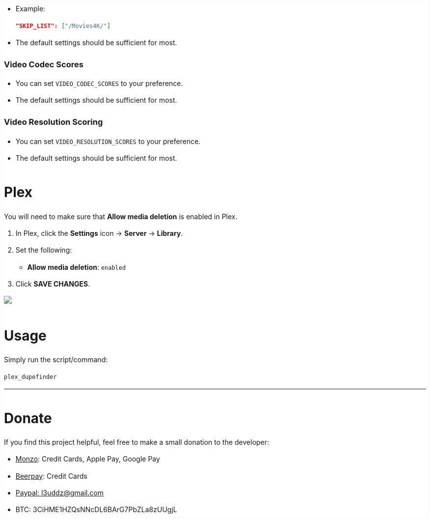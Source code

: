 - Example:

  ```json
  "SKIP_LIST": ["/Movies4K/"]
  ```

- The default settings should be sufficient for most.

### Video Codec Scores

- You can set `VIDEO_CODEC_SCORES` to your preference.

- The default settings should be sufficient for most.

### Video Resolution Scoring

- You can set `VIDEO_RESOLUTION_SCORES` to your preference.

- The default settings should be sufficient for most.


# Plex

You will need to make sure that **Allow media deletion** is enabled in Plex.

1. In Plex, click the **Settings** icon -> **Server** -> **Library**.

1. Set the following:

   - **Allow media deletion**: `enabled`

1. Click **SAVE CHANGES**.


![](http://i.imgur.com/D82n8vh.png)


# Usage

Simply run the script/command:

```
plex_dupefinder
```

***

# Donate

If you find this project helpful, feel free to make a small donation to the developer:

  - [Monzo](https://monzo.me/today): Credit Cards, Apple Pay, Google Pay

  - [Beerpay](https://beerpay.io/l3uddz/plex_dupefinder): Credit Cards

  - [Paypal: l3uddz@gmail.com](https://www.paypal.me/l3uddz)

  - BTC: 3CiHME1HZQsNNcDL6BArG7PbZLa8zUUgjL
